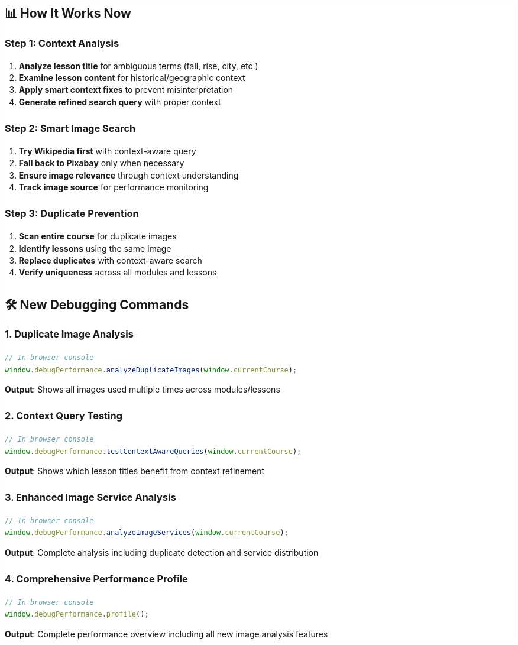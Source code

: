 ## 📊 **How It Works Now**

### **Step 1: Context Analysis**
1. **Analyze lesson title** for ambiguous terms (fall, rise, city, etc.)
2. **Examine lesson content** for historical/geographic context
3. **Apply smart context fixes** to prevent misinterpretation
4. **Generate refined search query** with proper context

### **Step 2: Smart Image Search**
1. **Try Wikipedia first** with context-aware query
2. **Fall back to Pixabay** only when necessary
3. **Ensure image relevance** through context understanding
4. **Track image source** for performance monitoring

### **Step 3: Duplicate Prevention**
1. **Scan entire course** for duplicate images
2. **Identify lessons** using the same image
3. **Replace duplicates** with context-aware search
4. **Verify uniqueness** across all modules and lessons

## 🛠️ **New Debugging Commands**

### **1. Duplicate Image Analysis**
```javascript
// In browser console
window.debugPerformance.analyzeDuplicateImages(window.currentCourse);
```
**Output**: Shows all images used multiple times across modules/lessons

### **2. Context Query Testing**
```javascript
// In browser console
window.debugPerformance.testContextAwareQueries(window.currentCourse);
```
**Output**: Shows which lesson titles benefit from context refinement

### **3. Enhanced Image Service Analysis**
```javascript
// In browser console
window.debugPerformance.analyzeImageServices(window.currentCourse);
```
**Output**: Complete analysis including duplicate detection and service distribution

### **4. Comprehensive Performance Profile**
```javascript
// In browser console
window.debugPerformance.profile();
```
**Output**: Complete performance overview including all new image analysis features
